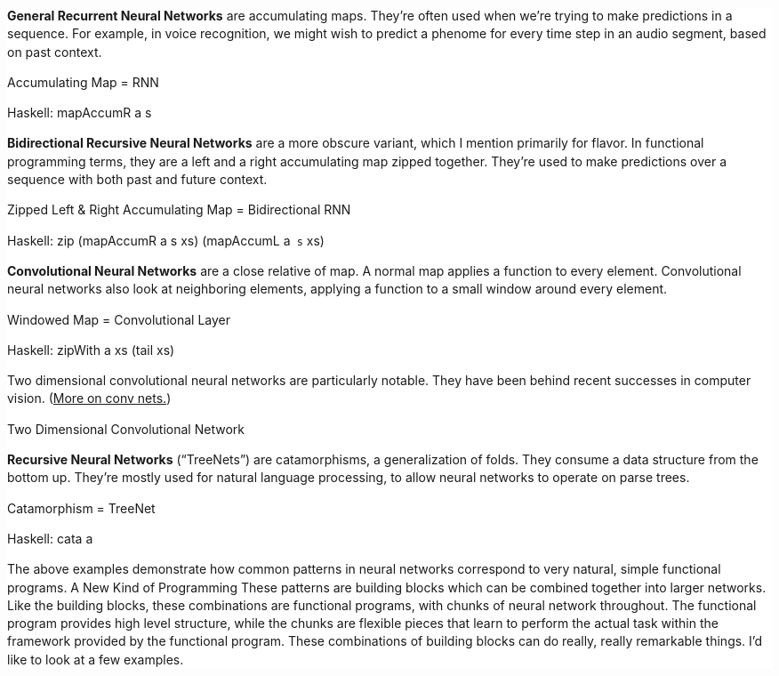 

**General Recurrent Neural Networks** are accumulating maps. They’re often used when we’re trying to make predictions in a sequence. For example, in voice recognition, we might wish to predict a phenome for every time step in an audio segment, based on past context.



Accumulating Map = RNN

Haskell: mapAccumR a s



**Bidirectional Recursive Neural Networks** are a more obscure variant, which I mention primarily for flavor. In functional programming terms, they are a left and a right accumulating map zipped together. They’re used to make predictions over a sequence with both past and future context.



Zipped Left & Right Accumulating Map = Bidirectional RNN

Haskell: zip (mapAccumR a s xs) (mapAccumL a` s` xs)



**Convolutional Neural Networks** are a close relative of map. A normal map applies a function to every element. Convolutional neural networks also look at neighboring elements, applying a function to a small window around every element.



Windowed Map = Convolutional Layer

Haskell: zipWith a xs (tail xs)

Two dimensional convolutional neural networks are particularly notable. They have been behind recent successes in computer vision. ([More on conv nets.](http://colah.github.io/posts/2014-07-Conv-Nets-Modular))



Two Dimensional Convolutional Network



**Recursive Neural Networks** (“TreeNets”) are catamorphisms, a generalization of folds. They consume a data structure from the bottom up. They’re mostly used for natural language processing, to allow neural networks to operate on parse trees.



Catamorphism = TreeNet

Haskell: cata a


The above examples demonstrate how common patterns in neural networks correspond to very natural, simple functional programs.
A New Kind of Programming
These patterns are building blocks which can be combined together into larger networks. Like the building blocks, these combinations are functional programs, with chunks of neural network throughout. The functional program provides high level structure, while the chunks are flexible pieces that learn to perform the actual task within the framework provided by the functional program.
These combinations of building blocks can do really, really remarkable things. I’d like to look at a few examples.
